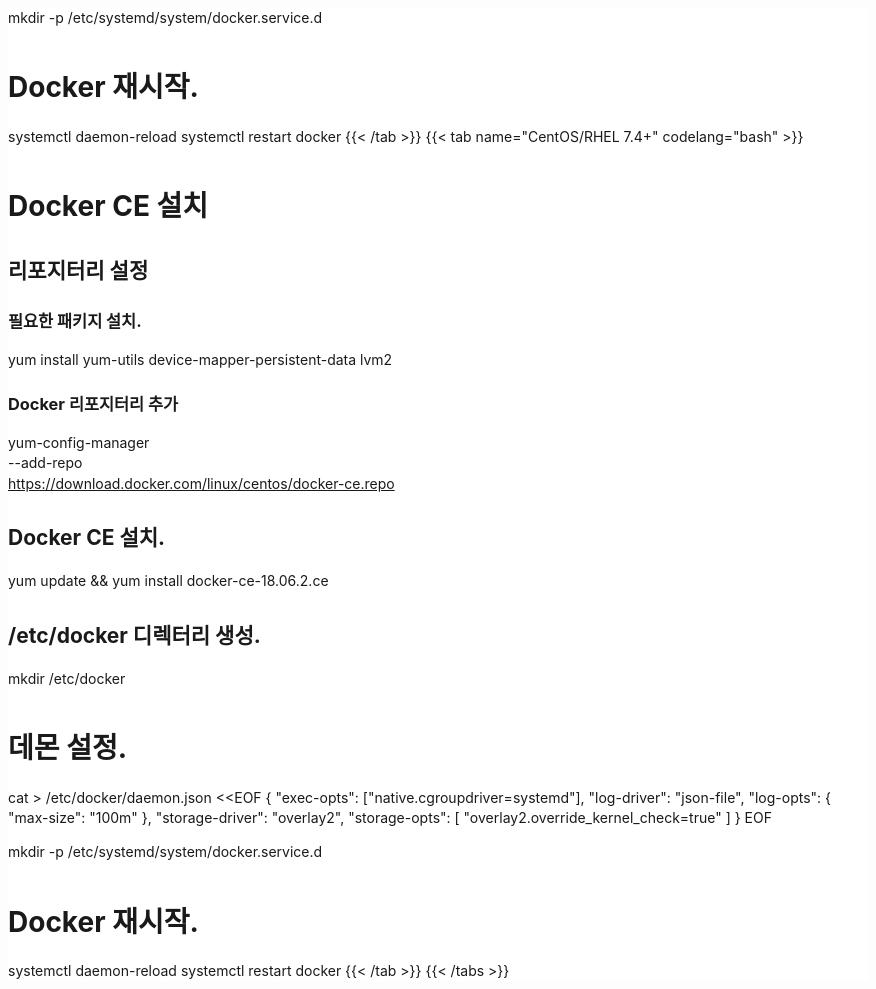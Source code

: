 mkdir -p /etc/systemd/system/docker.service.d

# Docker 재시작.
systemctl daemon-reload
systemctl restart docker
{{< /tab >}}
{{< tab name="CentOS/RHEL 7.4+" codelang="bash" >}}

# Docker CE 설치
## 리포지터리 설정
### 필요한 패키지 설치.
yum install yum-utils device-mapper-persistent-data lvm2

### Docker 리포지터리 추가
yum-config-manager \
  --add-repo \
  https://download.docker.com/linux/centos/docker-ce.repo

## Docker CE 설치.
yum update && yum install docker-ce-18.06.2.ce

## /etc/docker 디렉터리 생성.
mkdir /etc/docker

# 데몬 설정.
cat > /etc/docker/daemon.json <<EOF
{
  "exec-opts": ["native.cgroupdriver=systemd"],
  "log-driver": "json-file",
  "log-opts": {
    "max-size": "100m"
  },
  "storage-driver": "overlay2",
  "storage-opts": [
    "overlay2.override_kernel_check=true"
  ]
}
EOF

mkdir -p /etc/systemd/system/docker.service.d

# Docker 재시작.
systemctl daemon-reload
systemctl restart docker
{{< /tab >}}
{{< /tabs >}}

